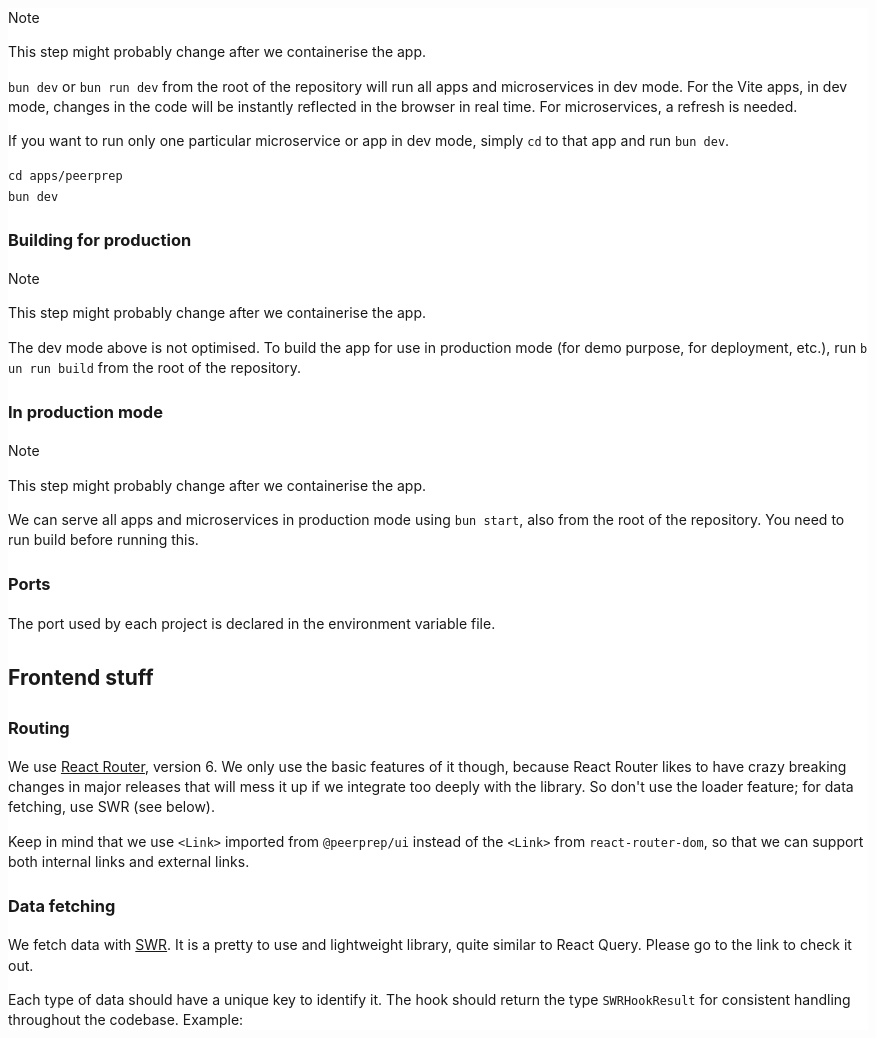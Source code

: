 > [!NOTE]
> This step might probably change after we containerise the app.

`bun dev` or `bun run dev` from the root of the repository will run all apps and microservices in dev mode. For the Vite apps, in dev mode, changes in the code will be instantly reflected in the browser in real time. For microservices, a refresh is needed.

If you want to run only one particular microservice or app in dev mode, simply `cd` to that app and run `bun dev`.

```
cd apps/peerprep
bun dev
```

### Building for production

> [!NOTE]
> This step might probably change after we containerise the app.

The dev mode above is not optimised. To build the app for use in production mode (for demo purpose, for deployment, etc.), run `bun run build` from the root of the repository.

### In production mode

> [!NOTE]
> This step might probably change after we containerise the app.

We can serve all apps and microservices in production mode using `bun start`, also from the root of the repository. You need to run build before running this.

### Ports

The port used by each project is declared in the environment variable file.

## Frontend stuff

### Routing

We use [React Router](https://reactrouter.com), version 6. We only use the basic features of it though, because React Router likes to have crazy breaking changes in major releases that will mess it up if we integrate too deeply with the library. So don't use the loader feature; for data fetching, use SWR (see below).

Keep in mind that we use `<Link>` imported from `@peerprep/ui` instead of the `<Link>` from `react-router-dom`, so that we can support both internal links and external links.

### Data fetching

We fetch data with [SWR](https://swr.vercel.app). It is a pretty to use and lightweight library, quite similar to React Query. Please go to the link to check it out.

Each type of data should have a unique key to identify it. The hook should return the type `SWRHookResult` for consistent handling throughout the codebase. Example:


[^1]: We handle actions via JSON-based requests, not `<form>` `POST` actions, so CSRF attacks are not applicable.